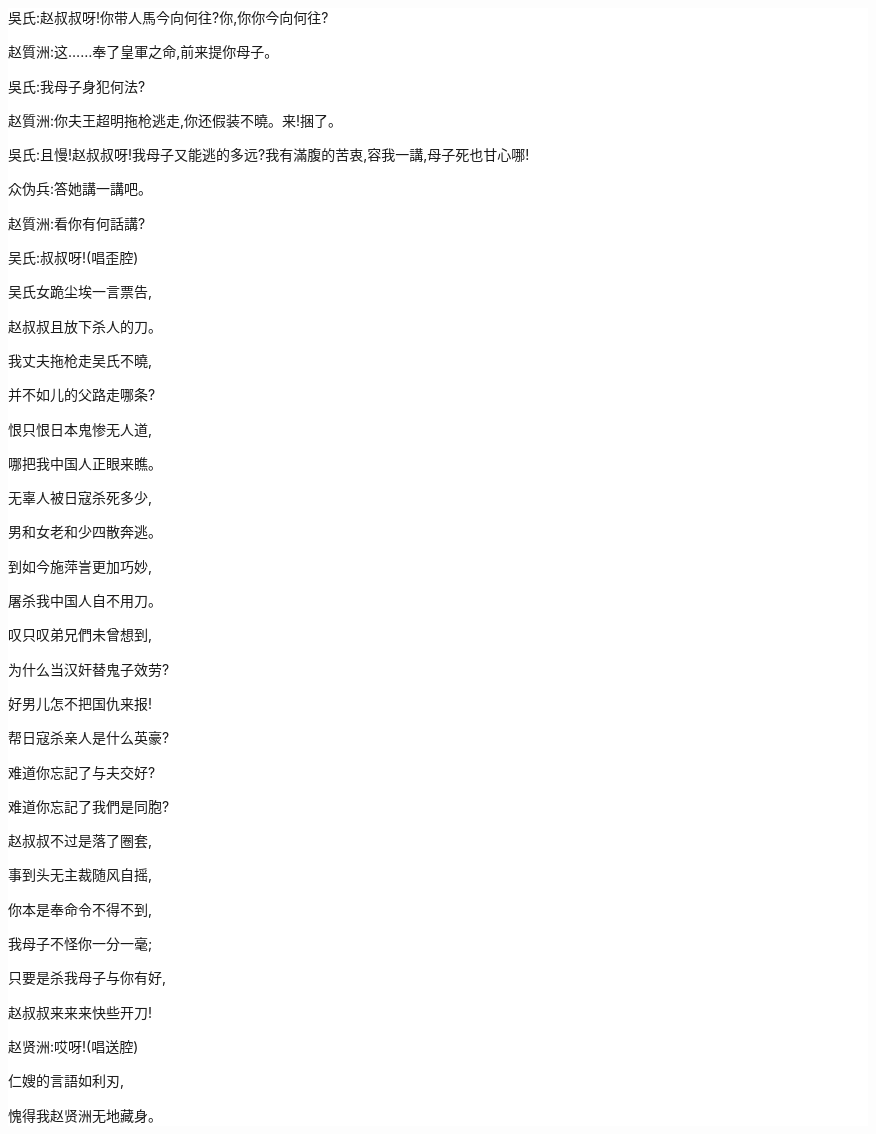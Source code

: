 吳氏:赵叔叔呀!你带人馬今向何往?你,你你今向何往?

赵質洲:这……奉了皇軍之命,前来提你母子。

吳氏:我母子身犯何法?

赵質洲:你夫王超明拖枪逃走,你还假装不曉。来!捆了。

吳氏:且慢!赵叔叔呀!我母子又能逃的多远?我有滿腹的苦衷,容我一講,母子死也甘心哪!

众伪兵:答她講一講吧。

赵質洲:看你有何話講?

吴氏:叔叔呀!(唱歪腔)

吴氏女跪尘埃一言票告,

赵叔叔且放下杀人的刀。

我丈夫拖枪走吴氏不曉,

并不如儿的父路走哪条?

恨只恨日本鬼惨无人道,

哪把我中国人正眼来瞧。

无辜人被日寇杀死多少,

男和女老和少四散奔逃。

到如今施萍訔更加巧妙,

屠杀我中国人自不用刀。

叹只叹弟兄們未曾想到,

为什么当汉奸替鬼子效劳?

好男儿怎不把国仇来报!

帮日寇杀亲人是什么英豪?

难道你忘記了与夫交好?

难道你忘記了我們是同胞?

赵叔叔不过是落了圈套,

事到头无主裁随风自摇,

你本是奉命令不得不到,

我母子不怪你一分一毫;

只要是杀我母子与你有好,

赵叔叔来来来快些开刀!

赵贤洲:哎呀!(唱送腔)

仁嫂的言語如利刃,

愧得我赵贤洲无地藏身。
